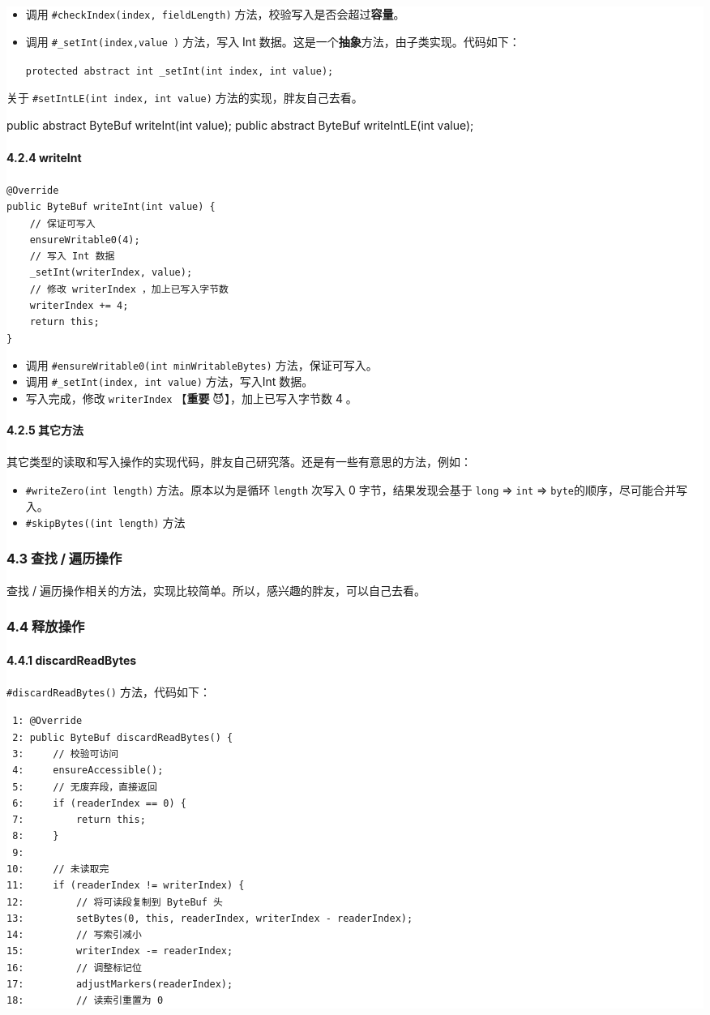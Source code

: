 - 调用 `#checkIndex(index, fieldLength)` 方法，校验写入是否会超过**容量**。

- 调用 `#_setInt(index,value )` 方法，写入 Int 数据。这是一个**抽象**方法，由子类实现。代码如下：

  ```
  protected abstract int _setInt(int index, int value);
  ```

关于 `#setIntLE(int index, int value)` 方法的实现，胖友自己去看。

public abstract ByteBuf writeInt(int value);
public abstract ByteBuf writeIntLE(int value);

#### 4.2.4 writeInt

```
@Override
public ByteBuf writeInt(int value) {
    // 保证可写入
    ensureWritable0(4);
    // 写入 Int 数据
    _setInt(writerIndex, value);
    // 修改 writerIndex ，加上已写入字节数
    writerIndex += 4;
    return this;
}
```

- 调用 `#ensureWritable0(int minWritableBytes)` 方法，保证可写入。
- 调用 `#_setInt(index, int value)` 方法，写入Int 数据。
- 写入完成，修改 `writerIndex` 【**重要** 😈】，加上已写入字节数 4 。

#### 4.2.5 其它方法

其它类型的读取和写入操作的实现代码，胖友自己研究落。还是有一些有意思的方法，例如：

- `#writeZero(int length)` 方法。原本以为是循环 `length` 次写入 0 字节，结果发现会基于 `long` => `int` => `byte`的顺序，尽可能合并写入。
- `#skipBytes((int length)` 方法

### 4.3 查找 / 遍历操作

查找 / 遍历操作相关的方法，实现比较简单。所以，感兴趣的胖友，可以自己去看。

### 4.4 释放操作

#### 4.4.1 discardReadBytes

`#discardReadBytes()` 方法，代码如下：

```
 1: @Override
 2: public ByteBuf discardReadBytes() {
 3:     // 校验可访问
 4:     ensureAccessible();
 5:     // 无废弃段，直接返回
 6:     if (readerIndex == 0) {
 7:         return this;
 8:     }
 9: 
10:     // 未读取完
11:     if (readerIndex != writerIndex) {
12:         // 将可读段复制到 ByteBuf 头
13:         setBytes(0, this, readerIndex, writerIndex - readerIndex);
14:         // 写索引减小
15:         writerIndex -= readerIndex;
16:         // 调整标记位
17:         adjustMarkers(readerIndex);
18:         // 读索引重置为 0
```